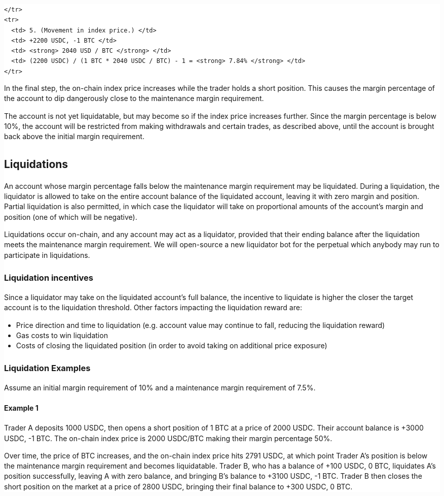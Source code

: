     </tr>
    <tr>
      <td> 5. (Movement in index price.) </td>
      <td> +2200 USDC, -1 BTC </td>
      <td> <strong> 2040 USD / BTC </strong> </td>
      <td> (2200 USDC) / (1 BTC * 2040 USDC / BTC) - 1 = <strong> 7.84% </strong> </td>
    </tr>
  </tbody>
</table>

In the final step, the on-chain index price increases while the trader holds a short position. This causes the margin percentage of the account to dip dangerously close to the maintenance margin requirement.

The account is not yet liquidatable, but may become so if the index price increases further. Since the margin percentage is below 10%, the account will be restricted from making withdrawals and certain trades, as described above, until the account is brought back above the initial margin requirement.

## Liquidations

An account whose margin percentage falls below the maintenance margin requirement may be liquidated. During a liquidation, the liquidator is allowed to take on the entire account balance of the liquidated account, leaving it with zero margin and position. Partial liquidation is also permitted, in which case the liquidator will take on proportional amounts of the account’s margin and position (one of which will be negative).

Liquidations occur on-chain, and any account may act as a liquidator, provided that their ending balance after the liquidation meets the maintenance margin requirement. We will open-source a new liquidator bot for the perpetual which anybody may run to participate in liquidations.

### Liquidation incentives

Since a liquidator may take on the liquidated account’s full balance, the incentive to liquidate is higher the closer the target account is to the liquidation threshold. Other factors impacting the liquidation reward are:

* Price direction and time to liquidation (e.g. account value may continue to fall, reducing the liquidation reward)
* Gas costs to win liquidation
* Costs of closing the liquidated position (in order to avoid taking on additional price exposure)

### Liquidation Examples

Assume an initial margin requirement of 10% and a maintenance margin requirement of 7.5%.

#### Example 1

Trader A deposits 1000 USDC, then opens a short position of 1 BTC at a price of 2000 USDC. Their account balance is +3000 USDC, -1 BTC. The on-chain index price is 2000 USDC/BTC making their margin percentage 50%.

Over time, the price of BTC increases, and the on-chain index price hits 2791 USDC, at which point Trader A’s position is below the maintenance margin requirement and becomes liquidatable. Trader B, who has a balance of +100 USDC, 0 BTC, liquidates A’s position successfully, leaving A with zero balance, and bringing B’s balance to +3100 USDC, -1 BTC. Trader B then closes the short position on the market at a price of 2800 USDC, bringing their final balance to +300 USDC, 0 BTC.
